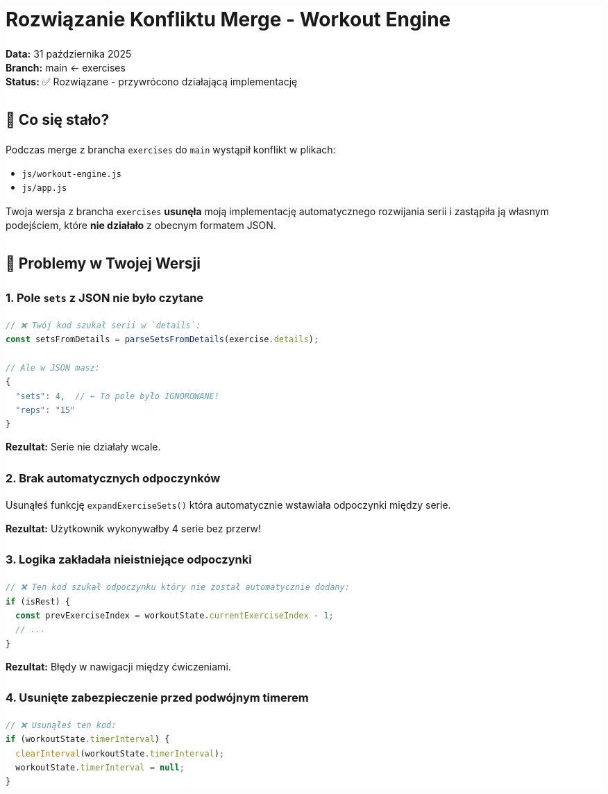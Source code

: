 # Rozwiązanie Konfliktu Merge - Workout Engine

**Data:** 31 października 2025  
**Branch:** main ← exercises  
**Status:** ✅ Rozwiązane - przywrócono działającą implementację

## 🔄 Co się stało?

Podczas merge z brancha `exercises` do `main` wystąpił konflikt w plikach:
- `js/workout-engine.js`
- `js/app.js`

Twoja wersja z brancha `exercises` **usunęła** moją implementację automatycznego rozwijania serii i zastąpiła ją własnym podejściem, które **nie działało** z obecnym formatem JSON.

## 🚨 Problemy w Twojej Wersji

### 1. **Pole `sets` z JSON nie było czytane**
```javascript
// ❌ Twój kod szukał serii w `details`:
const setsFromDetails = parseSetsFromDetails(exercise.details);

// Ale w JSON masz:
{
  "sets": 4,  // ← To pole było IGNOROWANE!
  "reps": "15"
}
```

**Rezultat:** Serie nie działały wcale.

### 2. **Brak automatycznych odpoczynków**
Usunąłeś funkcję `expandExerciseSets()` która automatycznie wstawiała odpoczynki między serie.

**Rezultat:** Użytkownik wykonywałby 4 serie bez przerw!

### 3. **Logika zakładała nieistniejące odpoczynki**
```javascript
// ❌ Ten kod szukał odpoczynku który nie został automatycznie dodany:
if (isRest) {
  const prevExerciseIndex = workoutState.currentExerciseIndex - 1;
  // ...
}
```

**Rezultat:** Błędy w nawigacji między ćwiczeniami.

### 4. **Usunięte zabezpieczenie przed podwójnym timerem**
```javascript
// ❌ Usunąłeś ten kod:
if (workoutState.timerInterval) {
  clearInterval(workoutState.timerInterval);
  workoutState.timerInterval = null;
}
```
